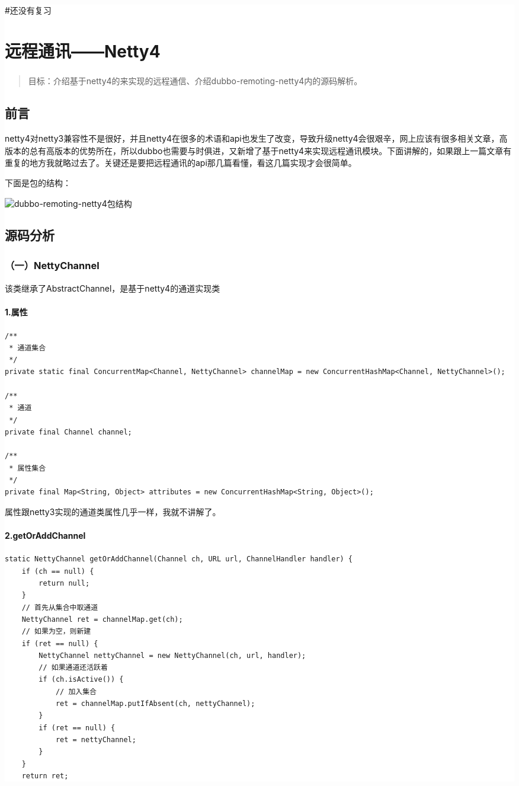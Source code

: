 #还没有复习 

# 远程通讯——Netty4

> 目标：介绍基于netty4的来实现的远程通信、介绍dubbo-remoting-netty4内的源码解析。

## 前言

netty4对netty3兼容性不是很好，并且netty4在很多的术语和api也发生了改变，导致升级netty4会很艰辛，网上应该有很多相关文章，高版本的总有高版本的优势所在，所以dubbo也需要与时俱进，又新增了基于netty4来实现远程通讯模块。下面讲解的，如果跟上一篇文章有重复的地方我就略过去了。关键还是要把远程通讯的api那几篇看懂，看这几篇实现才会很简单。

下面是包的结构：

![dubbo-remoting-netty4包结构](https://segmentfault.com/img/remote/1460000017553205)

## 源码分析

### （一）NettyChannel

该类继承了AbstractChannel，是基于netty4的通道实现类

#### 1.属性

```
/**
 * 通道集合
 */
private static final ConcurrentMap<Channel, NettyChannel> channelMap = new ConcurrentHashMap<Channel, NettyChannel>();

/**
 * 通道
 */
private final Channel channel;

/**
 * 属性集合
 */
private final Map<String, Object> attributes = new ConcurrentHashMap<String, Object>();
```

属性跟netty3实现的通道类属性几乎一样，我就不讲解了。

#### 2.getOrAddChannel

```
static NettyChannel getOrAddChannel(Channel ch, URL url, ChannelHandler handler) {
    if (ch == null) {
        return null;
    }
    // 首先从集合中取通道
    NettyChannel ret = channelMap.get(ch);
    // 如果为空，则新建
    if (ret == null) {
        NettyChannel nettyChannel = new NettyChannel(ch, url, handler);
        // 如果通道还活跃着
        if (ch.isActive()) {
            // 加入集合
            ret = channelMap.putIfAbsent(ch, nettyChannel);
        }
        if (ret == null) {
            ret = nettyChannel;
        }
    }
    return ret;
```